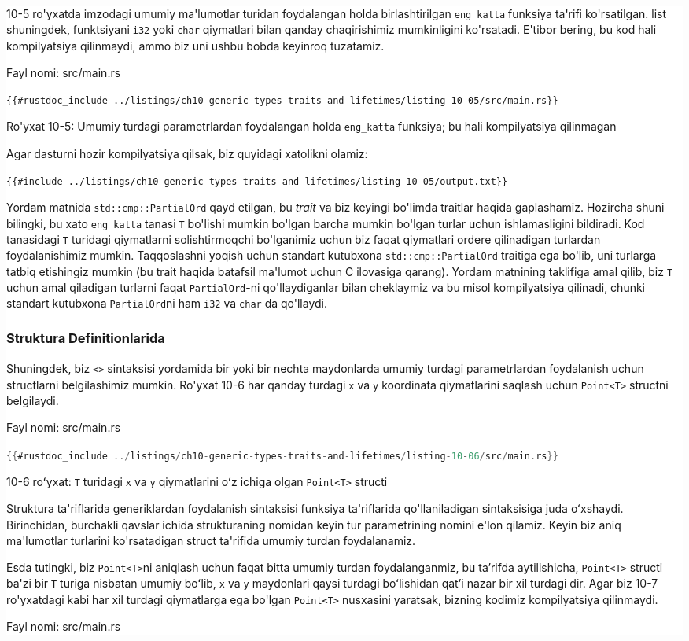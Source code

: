 10-5 ro'yxatda imzodagi umumiy ma'lumotlar turidan foydalangan holda birlashtirilgan `eng_katta` funksiya ta'rifi ko'rsatilgan. list shuningdek, funktsiyani `i32` yoki `char` qiymatlari bilan qanday chaqirishimiz mumkinligini ko'rsatadi. E'tibor bering, bu kod hali kompilyatsiya qilinmaydi, ammo biz uni ushbu bobda keyinroq tuzatamiz.

<span class="filename">Fayl nomi: src/main.rs</span>

```rust,ignore,does_not_compile
{{#rustdoc_include ../listings/ch10-generic-types-traits-and-lifetimes/listing-10-05/src/main.rs}}
```

<span class="caption">Ro'yxat 10-5: Umumiy turdagi parametrlardan foydalangan holda `eng_katta` funksiya; bu hali kompilyatsiya qilinmagan</span>

Agar dasturni hozir kompilyatsiya qilsak, biz quyidagi xatolikni olamiz:

```console
{{#include ../listings/ch10-generic-types-traits-and-lifetimes/listing-10-05/output.txt}}
```

Yordam matnida `std::cmp::PartialOrd` qayd etilgan, bu *trait* va biz keyingi bo'limda traitlar haqida gaplashamiz. Hozircha shuni bilingki, bu xato `eng_katta` tanasi `T` bo'lishi mumkin bo'lgan barcha mumkin bo'lgan turlar uchun ishlamasligini bildiradi. Kod tanasidagi `T` turidagi qiymatlarni solishtirmoqchi bo'lganimiz uchun biz faqat qiymatlari ordere qilinadigan turlardan foydalanishimiz mumkin. Taqqoslashni yoqish uchun standart kutubxona `std::cmp::PartialOrd` traitiga ega bo'lib, uni turlarga tatbiq etishingiz mumkin (bu trait haqida batafsil ma'lumot uchun C ilovasiga qarang). Yordam matnining taklifiga amal qilib, biz `T` uchun amal qiladigan turlarni faqat `PartialOrd`-ni qo'llaydiganlar bilan cheklaymiz va bu misol kompilyatsiya qilinadi, chunki standart kutubxona `PartialOrd`ni ham `i32` va `char` da qo'llaydi.

### Struktura Definitionlarida

Shuningdek, biz `<>` sintaksisi yordamida bir yoki bir nechta maydonlarda umumiy turdagi parametrlardan foydalanish uchun structlarni belgilashimiz mumkin. Ro'yxat 10-6 har qanday turdagi `x` va `y` koordinata qiymatlarini saqlash uchun `Point<T>` structni belgilaydi.

<span class="filename">Fayl nomi: src/main.rs</span>

```rust
{{#rustdoc_include ../listings/ch10-generic-types-traits-and-lifetimes/listing-10-06/src/main.rs}}
```

<span class="caption">10-6 roʻyxat: `T` turidagi `x` va `y` qiymatlarini oʻz ichiga olgan `Point<T>` structi</span>

Struktura ta'riflarida generiklardan foydalanish sintaksisi funksiya ta'riflarida qo'llaniladigan sintaksisiga juda oʻxshaydi. Birinchidan, burchakli qavslar ichida strukturaning nomidan keyin tur parametrining nomini e'lon qilamiz. Keyin biz aniq ma'lumotlar turlarini ko'rsatadigan struct ta'rifida umumiy turdan foydalanamiz.

Esda tutingki, biz `Point<T>`ni aniqlash uchun faqat bitta umumiy turdan foydalanganmiz, bu taʼrifda aytilishicha, `Point<T>` structi ba'zi bir `T` turiga nisbatan umumiy boʻlib, `x` va `y` maydonlari qaysi turdagi boʻlishidan qatʼi nazar bir xil turdagi dir. Agar biz 10-7 ro'yxatdagi kabi har xil turdagi qiymatlarga ega bo'lgan `Point<T>` nusxasini yaratsak, bizning kodimiz kompilyatsiya qilinmaydi.

<span class="filename">Fayl nomi: src/main.rs</span>
